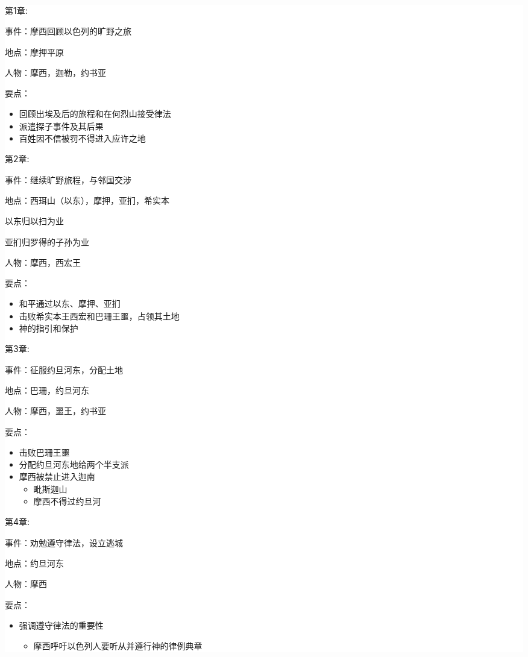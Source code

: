 第1章:

事件：摩西回顾以色列的旷野之旅 

地点：摩押平原 

人物：摩西，迦勒，约书亚 

要点：

- 回顾出埃及后的旅程和在何烈山接受律法
- 派遣探子事件及其后果
- 百姓因不信被罚不得进入应许之地

第2章:

事件：继续旷野旅程，与邻国交涉 

地点：西珥山（以东），摩押，亚扪，希实本 

以东归以扫为业

亚扪归罗得的子孙为业

人物：摩西，西宏王 

要点：

- 和平通过以东、摩押、亚扪
- 击败希实本王西宏和巴珊王噩，占领其土地
- 神的指引和保护

第3章:

事件：征服约旦河东，分配土地 

地点：巴珊，约旦河东 

人物：摩西，噩王，约书亚 

要点：

- 击败巴珊王噩
- 分配约旦河东地给两个半支派
- 摩西被禁止进入迦南
  - 毗斯迦山
  - 摩西不得过约旦河



第4章:

事件：劝勉遵守律法，设立逃城 

地点：约旦河东 

人物：摩西 

要点：

- 强调遵守律法的重要性

  - 摩西呼吁以色列人要听从并遵行神的律例典章
